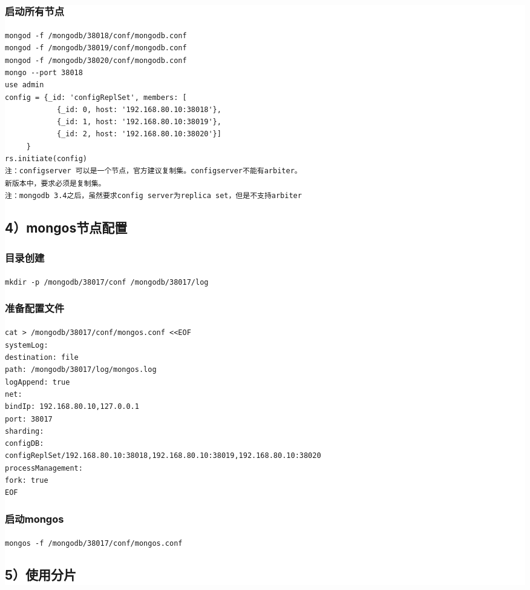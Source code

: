 ### 启动所有节点

```
mongod -f /mongodb/38018/conf/mongodb.conf 
mongod -f /mongodb/38019/conf/mongodb.conf
mongod -f /mongodb/38020/conf/mongodb.conf
mongo --port 38018
use admin
config = {_id: 'configReplSet', members: [
            {_id: 0, host: '192.168.80.10:38018'},
            {_id: 1, host: '192.168.80.10:38019'},
            {_id: 2, host: '192.168.80.10:38020'}]
     }
rs.initiate(config) 
注：configserver 可以是一个节点，官方建议复制集。configserver不能有arbiter。
新版本中，要求必须是复制集。
注：mongodb 3.4之后，虽然要求config server为replica set，但是不支持arbiter
```

## 4）mongos节点配置

### 目录创建

```
mkdir -p /mongodb/38017/conf /mongodb/38017/log 
```

### 准备配置文件

```
cat > /mongodb/38017/conf/mongos.conf <<EOF
systemLog:
destination: file
path: /mongodb/38017/log/mongos.log
logAppend: true
net:
bindIp: 192.168.80.10,127.0.0.1
port: 38017
sharding:
configDB:
configReplSet/192.168.80.10:38018,192.168.80.10:38019,192.168.80.10:38020
processManagement:
fork: true
EOF
```

### 启动mongos

```
mongos -f /mongodb/38017/conf/mongos.conf 
```

## 5）使用分片
